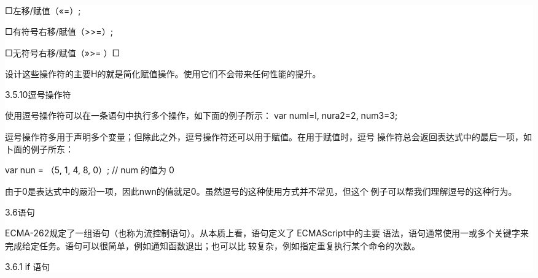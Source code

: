 □左移/赋值（«=）;

□有符号右移/賦值（>>=）;

□无符号右移/赋值（»>= ）□

设计这些操作符的主要H的就是简化赋值操作。使用它们不会带来任何性能的提升。

3.5.10逗号操作符

使用逗号操作符可以在一条语句中执行多个操作，如下面的例子所示： var numl=l, nura2=2, num3=3;

逗号操作符多用于声明多个变量；但除此之外，逗号操作符还可以用于赋值。在用于赋值时，逗号 操作符总会返回表达式中的最后一项，如卜面的例子所东：

var nun = （5, 1, 4, 8, 0）; // num 的值为 0

由于0是表达式中的嚴沿一项，因此nwn的值就足0。虽然逗号的这种使用方式并不常见，但这个 例子可以帮我们理解逗号的这种行为。

3.6语句

ECMA-262规定了一组语句（也称为流控制语句）。从本质上看，语句定义了 ECMAScript中的主要 语法，语句通常使用一或多个关键字来完成给定任务。语句可以很简单，例如通知函数退出；也可以比 较复杂，例如指定重复执行某个命令的次数。

3.6.1 if 语句

